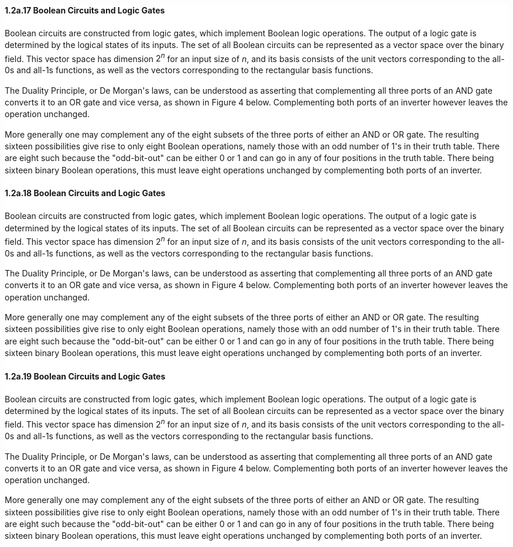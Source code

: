 #### 1.2a.17 Boolean Circuits and Logic Gates

Boolean circuits are constructed from logic gates, which implement Boolean logic operations. The output of a logic gate is determined by the logical states of its inputs. The set of all Boolean circuits can be represented as a vector space over the binary field. This vector space has dimension $2^n$ for an input size of $n$, and its basis consists of the unit vectors corresponding to the all-0s and all-1s functions, as well as the vectors corresponding to the rectangular basis functions.

The Duality Principle, or De Morgan's laws, can be understood as asserting that complementing all three ports of an AND gate converts it to an OR gate and vice versa, as shown in Figure 4 below. Complementing both ports of an inverter however leaves the operation unchanged.

More generally one may complement any of the eight subsets of the three ports of either an AND or OR gate. The resulting sixteen possibilities give rise to only eight Boolean operations, namely those with an odd number of 1's in their truth table. There are eight such because the "odd-bit-out" can be either 0 or 1 and can go in any of four positions in the truth table. There being sixteen binary Boolean operations, this must leave eight operations unchanged by complementing both ports of an inverter.

#### 1.2a.18 Boolean Circuits and Logic Gates

Boolean circuits are constructed from logic gates, which implement Boolean logic operations. The output of a logic gate is determined by the logical states of its inputs. The set of all Boolean circuits can be represented as a vector space over the binary field. This vector space has dimension $2^n$ for an input size of $n$, and its basis consists of the unit vectors corresponding to the all-0s and all-1s functions, as well as the vectors corresponding to the rectangular basis functions.

The Duality Principle, or De Morgan's laws, can be understood as asserting that complementing all three ports of an AND gate converts it to an OR gate and vice versa, as shown in Figure 4 below. Complementing both ports of an inverter however leaves the operation unchanged.

More generally one may complement any of the eight subsets of the three ports of either an AND or OR gate. The resulting sixteen possibilities give rise to only eight Boolean operations, namely those with an odd number of 1's in their truth table. There are eight such because the "odd-bit-out" can be either 0 or 1 and can go in any of four positions in the truth table. There being sixteen binary Boolean operations, this must leave eight operations unchanged by complementing both ports of an inverter.

#### 1.2a.19 Boolean Circuits and Logic Gates

Boolean circuits are constructed from logic gates, which implement Boolean logic operations. The output of a logic gate is determined by the logical states of its inputs. The set of all Boolean circuits can be represented as a vector space over the binary field. This vector space has dimension $2^n$ for an input size of $n$, and its basis consists of the unit vectors corresponding to the all-0s and all-1s functions, as well as the vectors corresponding to the rectangular basis functions.

The Duality Principle, or De Morgan's laws, can be understood as asserting that complementing all three ports of an AND gate converts it to an OR gate and vice versa, as shown in Figure 4 below. Complementing both ports of an inverter however leaves the operation unchanged.

More generally one may complement any of the eight subsets of the three ports of either an AND or OR gate. The resulting sixteen possibilities give rise to only eight Boolean operations, namely those with an odd number of 1's in their truth table. There are eight such because the "odd-bit-out" can be either 0 or 1 and can go in any of four positions in the truth table. There being sixteen binary Boolean operations, this must leave eight operations unchanged by complementing both ports of an inverter.
